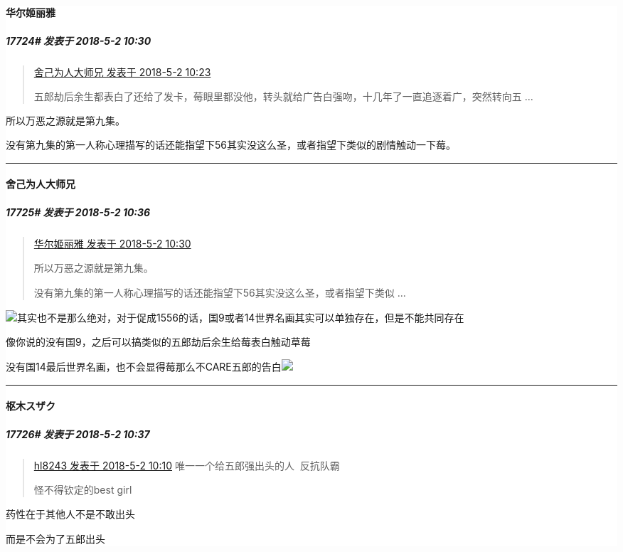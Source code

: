 ####  华尔姬丽雅  
##### 17724#       发表于 2018-5-2 10:30



<blockquote><a href="httphttps://bbs.saraba1st.com/2b/forum.php?mod=redirect&amp;goto=findpost&amp;pid=39446554&amp;ptid=1636434" target="_blank">舍己为人大师兄 发表于 2018-5-2 10:23</a>

五郎劫后余生都表白了还给了发卡，莓眼里都没他，转头就给广告白强吻，十几年了一直追逐着广，突然转向五 ...</blockquote>
所以万恶之源就是第九集。

没有第九集的第一人称心理描写的话还能指望下56其实没这么圣，或者指望下类似的剧情触动一下莓。







-----

####  舍己为人大师兄  
##### 17725#       发表于 2018-5-2 10:36



<blockquote><a href="httphttps://bbs.saraba1st.com/2b/forum.php?mod=redirect&amp;goto=findpost&amp;pid=39446639&amp;ptid=1636434" target="_blank">华尔姬丽雅 发表于 2018-5-2 10:30</a>

所以万恶之源就是第九集。

没有第九集的第一人称心理描写的话还能指望下56其实没这么圣，或者指望下类似 ...</blockquote>
<img src="https://static.saraba1st.com/image/smiley/face2017/040.png" referrerpolicy="no-referrer">其实也不是那么绝对，对于促成1556的话，国9或者14世界名画其实可以单独存在，但是不能共同存在

像你说的没有国9，之后可以搞类似的五郎劫后余生给莓表白触动草莓

没有国14最后世界名画，也不会显得莓那么不CARE五郎的告白<img src="https://static.saraba1st.com/image/smiley/face2017/027.png" referrerpolicy="no-referrer">







-----

####  枢木スザク  
##### 17726#       发表于 2018-5-2 10:37



<blockquote><a href="httphttps://bbs.saraba1st.com/2b/forum.php?mod=redirect&amp;goto=findpost&amp;pid=39446430&amp;ptid=1636434" target="_blank">hl8243 发表于 2018-5-2 10:10</a>
唯一一个给五郎强出头的人  反抗队霸

怪不得钦定的best girl</blockquote>
药性在于其他人不是不敢出头

而是不会为了五郎出头




